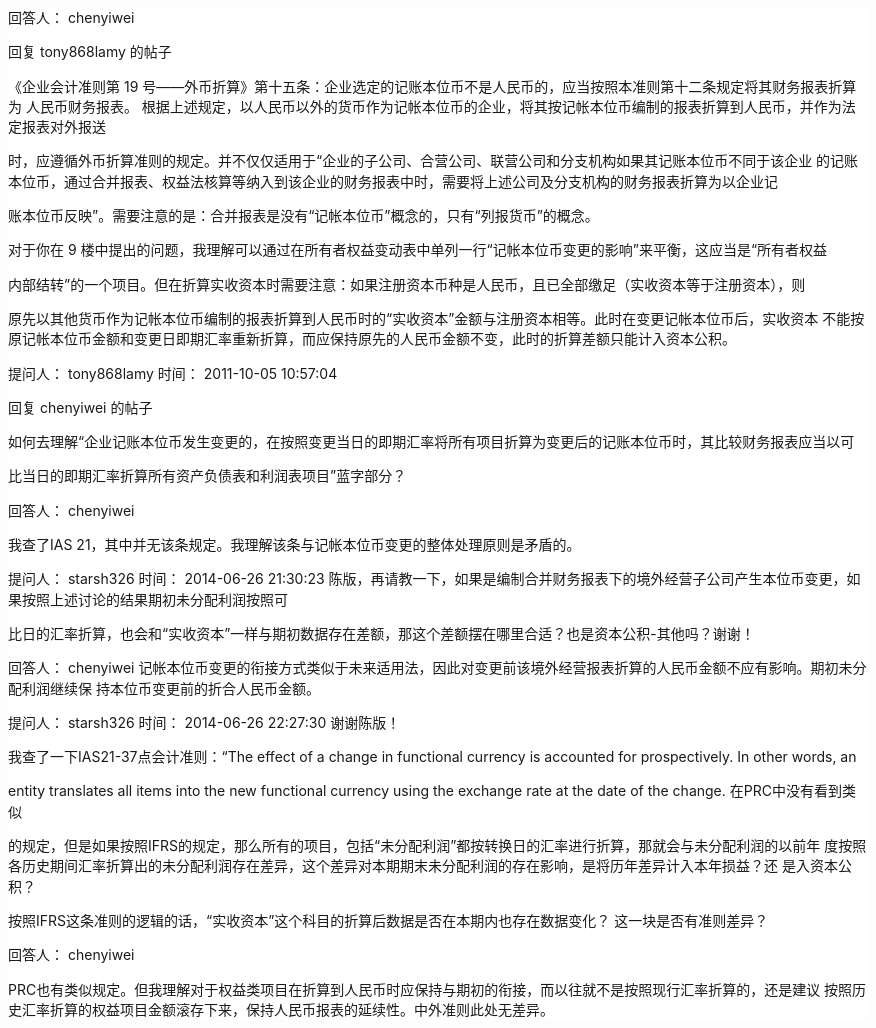 回答人： chenyiwei

回复 tony868lamy 的帖子

《企业会计准则第 19 号——外币折算》第十五条：企业选定的记账本位币不是人民币的，应当按照本准则第十二条规定将其财务报表折算为
人民币财务报表。
根据上述规定，以人民币以外的货币作为记帐本位币的企业，将其按记帐本位币编制的报表折算到人民币，并作为法定报表对外报送

时，应遵循外币折算准则的规定。并不仅仅适用于“企业的子公司、合营公司、联营公司和分支机构如果其记账本位币不同于该企业
的记账本位币，通过合并报表、权益法核算等纳入到该企业的财务报表中时，需要将上述公司及分支机构的财务报表折算为以企业记

账本位币反映”。需要注意的是：合并报表是没有“记帐本位币”概念的，只有“列报货币”的概念。

对于你在 9 楼中提出的问题，我理解可以通过在所有者权益变动表中单列一行“记帐本位币变更的影响”来平衡，这应当是“所有者权益

内部结转”的一个项目。但在折算实收资本时需要注意：如果注册资本币种是人民币，且已全部缴足（实收资本等于注册资本），则

原先以其他货币作为记帐本位币编制的报表折算到人民币时的“实收资本”金额与注册资本相等。此时在变更记帐本位币后，实收资本
不能按原记帐本位币金额和变更日即期汇率重新折算，而应保持原先的人民币金额不变，此时的折算差额只能计入资本公积。

提问人： tony868lamy 时间： 2011-10-05 10:57:04

回复 chenyiwei 的帖子

如何去理解“企业记账本位币发生变更的，在按照变更当日的即期汇率将所有项目折算为变更后的记账本位币时，其比较财务报表应当以可

比当日的即期汇率折算所有资产负债表和利润表项目”蓝字部分？

回答人： chenyiwei

我查了IAS 21，其中并无该条规定。我理解该条与记帐本位币变更的整体处理原则是矛盾的。

提问人： starsh326 时间： 2014-06-26 21:30:23
陈版，再请教一下，如果是编制合并财务报表下的境外经营子公司产生本位币变更，如果按照上述讨论的结果期初未分配利润按照可

比日的汇率折算，也会和“实收资本”一样与期初数据存在差额，那这个差额摆在哪里合适？也是资本公积-其他吗？谢谢！

回答人： chenyiwei
记帐本位币变更的衔接方式类似于未来适用法，因此对变更前该境外经营报表折算的人民币金额不应有影响。期初未分配利润继续保
持本位币变更前的折合人民币金额。

提问人： starsh326 时间： 2014-06-26 22:27:30
谢谢陈版！

我查了一下IAS21-37点会计准则：“The effect of a change in functional currency is accounted for prospectively. In other words, an

entity translates all items into the new functional currency using the exchange rate at the date of the change. 在PRC中没有看到类似

的规定，但是如果按照IFRS的规定，那么所有的项目，包括“未分配利润”都按转换日的汇率进行折算，那就会与未分配利润的以前年
度按照各历史期间汇率折算出的未分配利润存在差异，这个差异对本期期末未分配利润的存在影响，是将历年差异计入本年损益？还
是入资本公积？

按照IFRS这条准则的逻辑的话，“实收资本”这个科目的折算后数据是否在本期内也存在数据变化？
这一块是否有准则差异？


回答人： chenyiwei

PRC也有类似规定。但我理解对于权益类项目在折算到人民币时应保持与期初的衔接，而以往就不是按照现行汇率折算的，还是建议
按照历史汇率折算的权益项目金额滚存下来，保持人民币报表的延续性。中外准则此处无差异。
